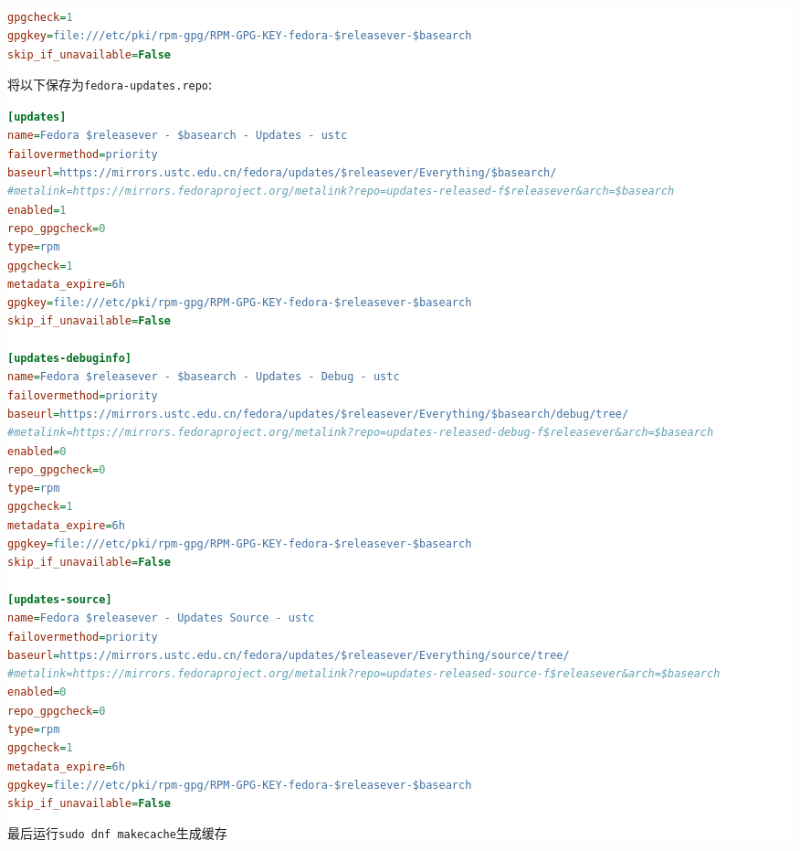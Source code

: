 ```ini
gpgcheck=1
gpgkey=file:///etc/pki/rpm-gpg/RPM-GPG-KEY-fedora-$releasever-$basearch
skip_if_unavailable=False
```

将以下保存为`fedora-updates.repo`:

```ini
[updates]
name=Fedora $releasever - $basearch - Updates - ustc
failovermethod=priority
baseurl=https://mirrors.ustc.edu.cn/fedora/updates/$releasever/Everything/$basearch/
#metalink=https://mirrors.fedoraproject.org/metalink?repo=updates-released-f$releasever&arch=$basearch
enabled=1
repo_gpgcheck=0
type=rpm
gpgcheck=1
metadata_expire=6h
gpgkey=file:///etc/pki/rpm-gpg/RPM-GPG-KEY-fedora-$releasever-$basearch
skip_if_unavailable=False

[updates-debuginfo]
name=Fedora $releasever - $basearch - Updates - Debug - ustc
failovermethod=priority
baseurl=https://mirrors.ustc.edu.cn/fedora/updates/$releasever/Everything/$basearch/debug/tree/
#metalink=https://mirrors.fedoraproject.org/metalink?repo=updates-released-debug-f$releasever&arch=$basearch
enabled=0
repo_gpgcheck=0
type=rpm
gpgcheck=1
metadata_expire=6h
gpgkey=file:///etc/pki/rpm-gpg/RPM-GPG-KEY-fedora-$releasever-$basearch
skip_if_unavailable=False

[updates-source]
name=Fedora $releasever - Updates Source - ustc
failovermethod=priority
baseurl=https://mirrors.ustc.edu.cn/fedora/updates/$releasever/Everything/source/tree/
#metalink=https://mirrors.fedoraproject.org/metalink?repo=updates-released-source-f$releasever&arch=$basearch
enabled=0
repo_gpgcheck=0
type=rpm
gpgcheck=1
metadata_expire=6h
gpgkey=file:///etc/pki/rpm-gpg/RPM-GPG-KEY-fedora-$releasever-$basearch
skip_if_unavailable=False
```

最后运行`sudo dnf makecache`生成缓存
